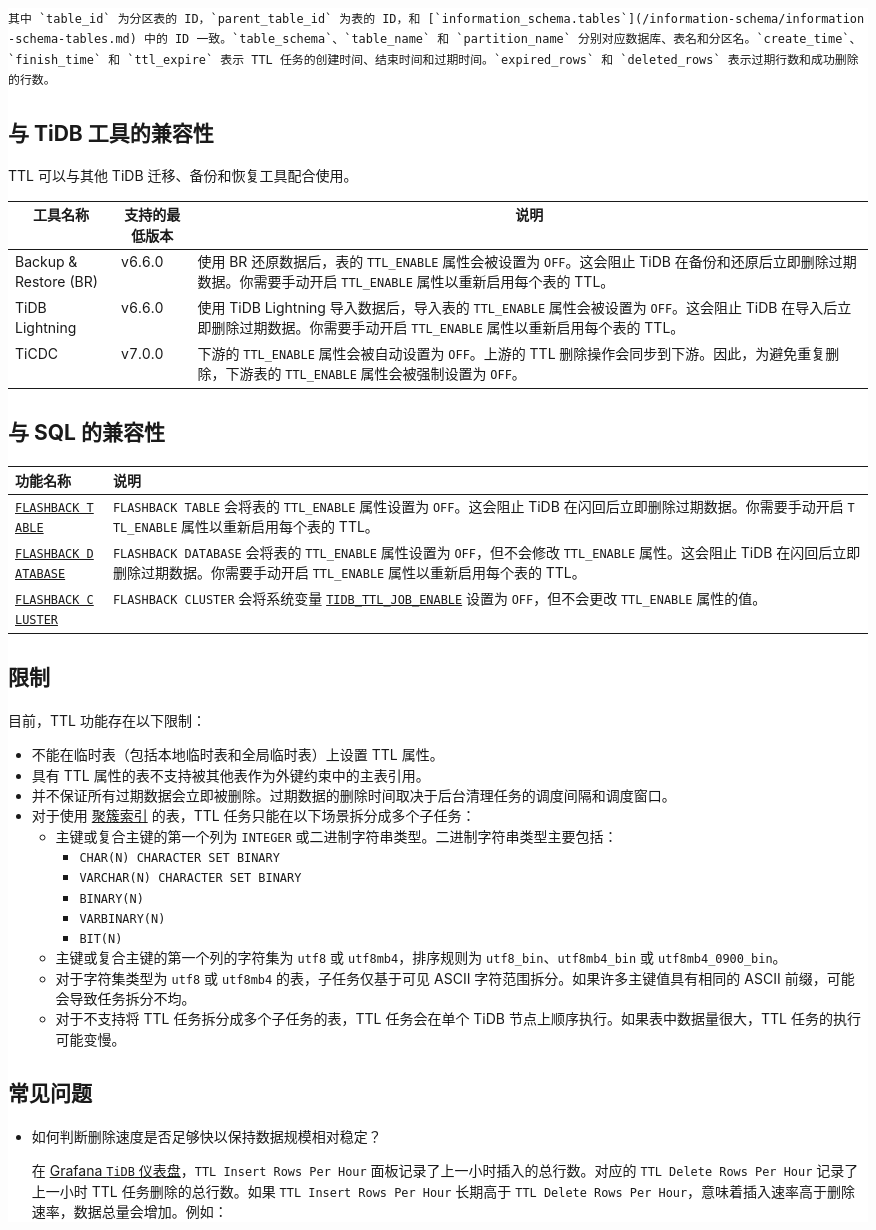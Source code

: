     其中 `table_id` 为分区表的 ID，`parent_table_id` 为表的 ID，和 [`information_schema.tables`](/information-schema/information-schema-tables.md) 中的 ID 一致。`table_schema`、`table_name` 和 `partition_name` 分别对应数据库、表名和分区名。`create_time`、`finish_time` 和 `ttl_expire` 表示 TTL 任务的创建时间、结束时间和过期时间。`expired_rows` 和 `deleted_rows` 表示过期行数和成功删除的行数。

## 与 TiDB 工具的兼容性

TTL 可以与其他 TiDB 迁移、备份和恢复工具配合使用。

| 工具名称 | 支持的最低版本 | 说明 |
| --- | --- | --- |
| Backup & Restore (BR) | v6.6.0 | 使用 BR 还原数据后，表的 `TTL_ENABLE` 属性会被设置为 `OFF`。这会阻止 TiDB 在备份和还原后立即删除过期数据。你需要手动开启 `TTL_ENABLE` 属性以重新启用每个表的 TTL。 |
| TiDB Lightning | v6.6.0 | 使用 TiDB Lightning 导入数据后，导入表的 `TTL_ENABLE` 属性会被设置为 `OFF`。这会阻止 TiDB 在导入后立即删除过期数据。你需要手动开启 `TTL_ENABLE` 属性以重新启用每个表的 TTL。 |
| TiCDC | v7.0.0 | 下游的 `TTL_ENABLE` 属性会被自动设置为 `OFF`。上游的 TTL 删除操作会同步到下游。因此，为避免重复删除，下游表的 `TTL_ENABLE` 属性会被强制设置为 `OFF`。 |

## 与 SQL 的兼容性

| 功能名称 | 说明 |
| :-- | :-- |
| [`FLASHBACK TABLE`](/sql-statements/sql-statement-flashback-table.md) | `FLASHBACK TABLE` 会将表的 `TTL_ENABLE` 属性设置为 `OFF`。这会阻止 TiDB 在闪回后立即删除过期数据。你需要手动开启 `TTL_ENABLE` 属性以重新启用每个表的 TTL。 |
| [`FLASHBACK DATABASE`](/sql-statements/sql-statement-flashback-database.md) | `FLASHBACK DATABASE` 会将表的 `TTL_ENABLE` 属性设置为 `OFF`，但不会修改 `TTL_ENABLE` 属性。这会阻止 TiDB 在闪回后立即删除过期数据。你需要手动开启 `TTL_ENABLE` 属性以重新启用每个表的 TTL。 |
| [`FLASHBACK CLUSTER`](/sql-statements/sql-statement-flashback-cluster.md) | `FLASHBACK CLUSTER` 会将系统变量 [`TIDB_TTL_JOB_ENABLE`](/system-variables.md#tidb_ttl_job_enable-new-in-v650) 设置为 `OFF`，但不会更改 `TTL_ENABLE` 属性的值。 |

## 限制

目前，TTL 功能存在以下限制：

* 不能在临时表（包括本地临时表和全局临时表）上设置 TTL 属性。
* 具有 TTL 属性的表不支持被其他表作为外键约束中的主表引用。
* 并不保证所有过期数据会立即被删除。过期数据的删除时间取决于后台清理任务的调度间隔和调度窗口。
* 对于使用 [聚簇索引](/clustered-indexes.md) 的表，TTL 任务只能在以下场景拆分成多个子任务：
    - 主键或复合主键的第一个列为 `INTEGER` 或二进制字符串类型。二进制字符串类型主要包括：
        - `CHAR(N) CHARACTER SET BINARY`
        - `VARCHAR(N) CHARACTER SET BINARY`
        - `BINARY(N)`
        - `VARBINARY(N)`
        - `BIT(N)`
    - 主键或复合主键的第一个列的字符集为 `utf8` 或 `utf8mb4`，排序规则为 `utf8_bin`、`utf8mb4_bin` 或 `utf8mb4_0900_bin`。
    - 对于字符集类型为 `utf8` 或 `utf8mb4` 的表，子任务仅基于可见 ASCII 字符范围拆分。如果许多主键值具有相同的 ASCII 前缀，可能会导致任务拆分不均。
    - 对于不支持将 TTL 任务拆分成多个子任务的表，TTL 任务会在单个 TiDB 节点上顺序执行。如果表中数据量很大，TTL 任务的执行可能变慢。

## 常见问题

<CustomContent platform="tidb">

- 如何判断删除速度是否足够快以保持数据规模相对稳定？

    在 [Grafana `TiDB` 仪表盘](/grafana-tidb-dashboard.md)，`TTL Insert Rows Per Hour` 面板记录了上一小时插入的总行数。对应的 `TTL Delete Rows Per Hour` 记录了上一小时 TTL 任务删除的总行数。如果 `TTL Insert Rows Per Hour` 长期高于 `TTL Delete Rows Per Hour`，意味着插入速率高于删除速率，数据总量会增加。例如：
